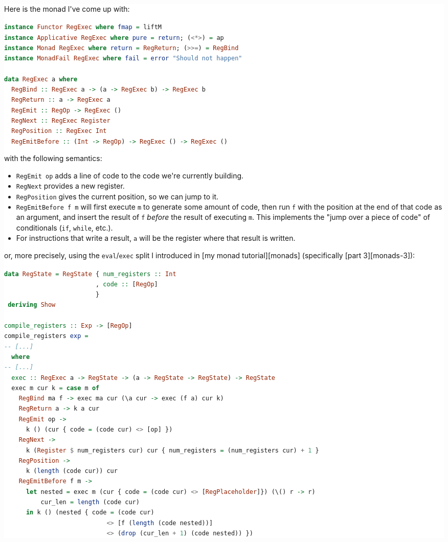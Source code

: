 Here is the monad I've come up with:

```haskell
instance Functor RegExec where fmap = liftM
instance Applicative RegExec where pure = return; (<*>) = ap
instance Monad RegExec where return = RegReturn; (>>=) = RegBind
instance MonadFail RegExec where fail = error "Should not happen"

data RegExec a where
  RegBind :: RegExec a -> (a -> RegExec b) -> RegExec b
  RegReturn :: a -> RegExec a
  RegEmit :: RegOp -> RegExec ()
  RegNext :: RegExec Register
  RegPosition :: RegExec Int
  RegEmitBefore :: (Int -> RegOp) -> RegExec () -> RegExec ()
```

with the following semantics:

- `RegEmit op` adds a line of code to the code we're currently building.
- `RegNext` provides a new register.
- `RegPosition` gives the current position, so we can jump to it.
- `RegEmitBefore f m` will first execute `m` to generate some amount of code,
  then run `f` with the position at the end of that code as an argument, and
  insert the result of `f` _before_ the result of executing `m`. This
  implements the "jump over a piece of code" of conditionals (`if`, `while`,
  etc.).
- For instructions that write a result, `a` will be the register where that
  result is written.

or, more precisely, using the `eval`/`exec` split I introduced in [my monad
tutorial][monads] (specifically [part 3][monads-3]):

```haskell
data RegState = RegState { num_registers :: Int
                         , code :: [RegOp]
                         }
 deriving Show

compile_registers :: Exp -> [RegOp]
compile_registers exp =
-- [...]
  where
-- [...]
  exec :: RegExec a -> RegState -> (a -> RegState -> RegState) -> RegState
  exec m cur k = case m of
    RegBind ma f -> exec ma cur (\a cur -> exec (f a) cur k)
    RegReturn a -> k a cur
    RegEmit op ->
      k () (cur { code = (code cur) <> [op] })
    RegNext ->
      k (Register $ num_registers cur) cur { num_registers = (num_registers cur) + 1 }
    RegPosition ->
      k (length (code cur)) cur
    RegEmitBefore f m ->
      let nested = exec m (cur { code = (code cur) <> [RegPlaceholder]}) (\() r -> r)
          cur_len = length (code cur)
      in k () (nested { code = (code cur)
                            <> [f (length (code nested))]
                            <> (drop (cur_len + 1) (code nested)) })
```


[^ssa]: To clarify, the code produced in this blog post is *not* in SSA form;
[series]: /tags/cheap%20interpreter
[part 1]: /posts/2021-06-19-cwafi-1
[part 2]: /posts/2021-06-27-cwafi-2
[part 3]: /posts/2021-07-04-cwafi-3
[part 4]: /posts/2021-07-11-cwafi-4
[part 5]: /posts/2021-07-18-cwafi-5-mea-culpa
[part 6]: /posts/2021-07-25-cwafi-6-faster-stack-machine
[ndm]: https://ndmitchell.com
[cwafi]: https://www.youtube.com/watch?v=V8dnIw3amLA
[ssa]: https://en.wikipedia.org/wiki/Static_single_assignment_form
[JeffJeffJeffersonson]: https://www.reddit.com/user/JeffJeffJeffersonson
[monads]: /tags/monad-tutorial
[monads-3]: /posts/2021-05-02-monads-3